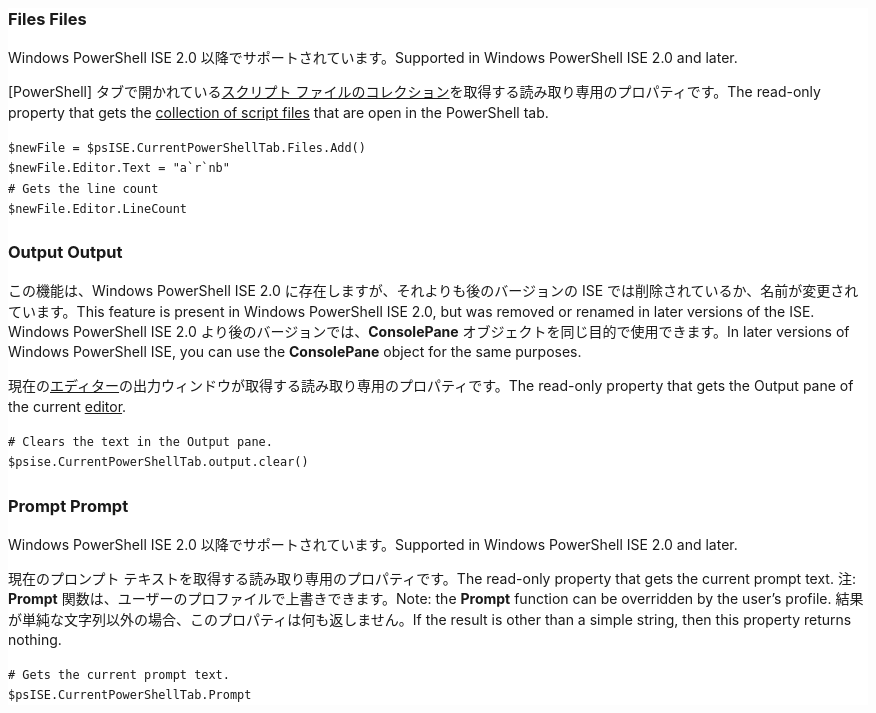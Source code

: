 ###  <span data-ttu-id="5cf55-142"><a name="Files"></a> Files</span><span class="sxs-lookup"><span data-stu-id="5cf55-142"><a name="Files"></a> Files</span></span>
  <span data-ttu-id="5cf55-143">Windows PowerShell ISE 2.0 以降でサポートされています。</span><span class="sxs-lookup"><span data-stu-id="5cf55-143">Supported in Windows PowerShell ISE 2.0 and later.</span></span> 

 <span data-ttu-id="5cf55-144">[PowerShell] タブで開かれている[スクリプト ファイルのコレクション](../ise/The-ISEFileCollection-Object.md)を取得する読み取り専用のプロパティです。</span><span class="sxs-lookup"><span data-stu-id="5cf55-144">The read-only property that gets the [collection of script files](../ise/The-ISEFileCollection-Object.md) that are open in the PowerShell tab.</span></span>

```
$newFile = $psISE.CurrentPowerShellTab.Files.Add()
$newFile.Editor.Text = "a`r`nb" 
# Gets the line count
$newFile.Editor.LineCount
```

###  <span data-ttu-id="5cf55-145"><a name="Output"></a> Output</span><span class="sxs-lookup"><span data-stu-id="5cf55-145"><a name="Output"></a> Output</span></span>
  <span data-ttu-id="5cf55-146">この機能は、Windows PowerShell ISE 2.0 に存在しますが、それよりも後のバージョンの ISE では削除されているか、名前が変更されています。</span><span class="sxs-lookup"><span data-stu-id="5cf55-146">This feature is present in Windows PowerShell ISE 2.0, but was removed or renamed in later versions of the ISE.</span></span>  <span data-ttu-id="5cf55-147">Windows PowerShell ISE 2.0 より後のバージョンでは、**ConsolePane** オブジェクトを同じ目的で使用できます。</span><span class="sxs-lookup"><span data-stu-id="5cf55-147">In later versions of Windows PowerShell ISE, you can use the **ConsolePane** object for the same purposes.</span></span>

 <span data-ttu-id="5cf55-148">現在の[エディター](../ise/The-ISEEditor-Object.md)の出力ウィンドウが取得する読み取り専用のプロパティです。</span><span class="sxs-lookup"><span data-stu-id="5cf55-148">The read-only property that gets the Output pane of the current [editor](../ise/The-ISEEditor-Object.md).</span></span>

```
# Clears the text in the Output pane.
$psise.CurrentPowerShellTab.output.clear()
```

###  <span data-ttu-id="5cf55-149"><a name="Prompt"></a> Prompt</span><span class="sxs-lookup"><span data-stu-id="5cf55-149"><a name="Prompt"></a> Prompt</span></span>
  <span data-ttu-id="5cf55-150">Windows PowerShell ISE 2.0 以降でサポートされています。</span><span class="sxs-lookup"><span data-stu-id="5cf55-150">Supported in Windows PowerShell ISE 2.0 and later.</span></span> 

 <span data-ttu-id="5cf55-151">現在のプロンプト テキストを取得する読み取り専用のプロパティです。</span><span class="sxs-lookup"><span data-stu-id="5cf55-151">The read-only property that gets the current prompt text.</span></span> <span data-ttu-id="5cf55-152">注: **Prompt** 関数は、ユーザーのプロファイルで上書きできます。</span><span class="sxs-lookup"><span data-stu-id="5cf55-152">Note: the **Prompt** function can be overridden by the user’s profile.</span></span> <span data-ttu-id="5cf55-153">結果が単純な文字列以外の場合、このプロパティは何も返しません。</span><span class="sxs-lookup"><span data-stu-id="5cf55-153">If the result is other than a simple string, then this property returns nothing.</span></span>

```
# Gets the current prompt text.
$psISE.CurrentPowerShellTab.Prompt
```
